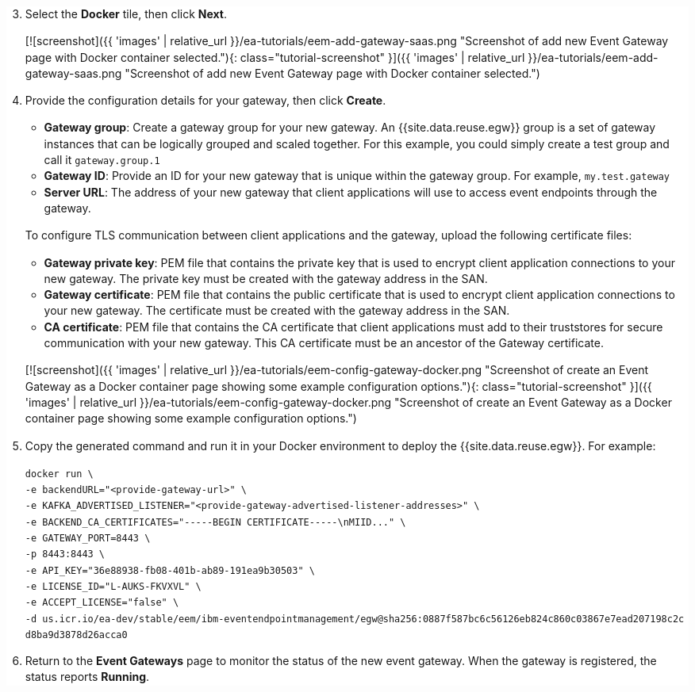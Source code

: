 3. Select the **Docker** tile, then click **Next**.
   
   [![screenshot]({{ 'images' | relative_url }}/ea-tutorials/eem-add-gateway-saas.png "Screenshot of add new Event Gateway page with Docker container selected."){: class="tutorial-screenshot" }]({{ 'images' | relative_url }}/ea-tutorials/eem-add-gateway-saas.png "Screenshot of add new Event Gateway page with Docker container selected.")

4. Provide the configuration details for your gateway, then click **Create**.
   
   - **Gateway group**: Create a gateway group for your new gateway. An {{site.data.reuse.egw}} group is a set of gateway instances that can be logically grouped and scaled together. For this example, you could simply create a test group and call it `gateway.group.1`
   - **Gateway ID**: Provide an ID for your new gateway that is unique within the gateway group. For example, `my.test.gateway`
   - **Server URL**: The address of your new gateway that client applications will use to access event endpoints through the gateway.
   
   To configure TLS communication between client applications and the gateway, upload the following certificate files:
   
   - **Gateway private key**: PEM file that contains the private key that is used to encrypt client application connections to your new gateway. The private key must be created with the gateway address in the SAN.
   - **Gateway certificate**: PEM file that contains the public certificate that is used to encrypt client application connections to your new gateway. The certificate must be created with the gateway address in the SAN.
   - **CA certificate**: PEM file that contains the CA certificate that client applications must add to their truststores for secure communication with your new gateway. This CA certificate must be an ancestor of the Gateway certificate.

   [![screenshot]({{ 'images' | relative_url }}/ea-tutorials/eem-config-gateway-docker.png "Screenshot of create an Event Gateway as a Docker container page showing some example configuration options."){: class="tutorial-screenshot" }]({{ 'images' | relative_url }}/ea-tutorials/eem-config-gateway-docker.png "Screenshot of create an Event Gateway as a Docker container page showing some example configuration options.")

5. Copy the generated command and run it in your Docker environment to deploy the {{site.data.reuse.egw}}. For example:
   
   ```shell
   docker run \
   -e backendURL="<provide-gateway-url>" \
   -e KAFKA_ADVERTISED_LISTENER="<provide-gateway-advertised-listener-addresses>" \
   -e BACKEND_CA_CERTIFICATES="-----BEGIN CERTIFICATE-----\nMIID..." \
   -e GATEWAY_PORT=8443 \
   -p 8443:8443 \
   -e API_KEY="36e88938-fb08-401b-ab89-191ea9b30503" \
   -e LICENSE_ID="L-AUKS-FKVXVL" \
   -e ACCEPT_LICENSE="false" \
   -d us.icr.io/ea-dev/stable/eem/ibm-eventendpointmanagement/egw@sha256:0887f587bc6c56126eb824c860c03867e7ead207198c2cd8ba9d3878d26acca0
   ```

6. Return to the **Event Gateways** page to monitor the status of the new event gateway. When the gateway is registered, the status reports **Running**.
